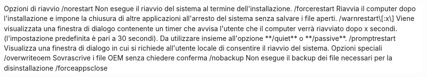 <th colspan="2">
Opzioni di riavvio
</th>
</tr>
<tr class="alternateRow">
<td style="border:1px solid black;">
/norestart
</td>
<td style="border:1px solid black;">
Non esegue il riavvio del sistema al termine dell'installazione.
</td>
</tr>
<tr>
<td style="border:1px solid black;">
/forcerestart
</td>
<td style="border:1px solid black;">
Riavvia il computer dopo l'installazione e impone la chiusura di altre applicazioni all'arresto del sistema senza salvare i file aperti.
</td>
</tr>
<tr class="alternateRow">
<td style="border:1px solid black;">
/warnrestart\[:x\]
</td>
<td style="border:1px solid black;">
Viene visualizzata una finestra di dialogo contenente un timer che avvisa l'utente che il computer verrà riavviato dopo x secondi. (l'impostazione predefinita è pari a 30 secondi). Da utilizzare insieme all'opzione **/quiet** o **/passive**.
</td>
</tr>
<tr>
<td style="border:1px solid black;">
/promptrestart
</td>
<td style="border:1px solid black;">
Visualizza una finestra di dialogo in cui si richiede all'utente locale di consentire il riavvio del sistema.
</td>
</tr>
<tr>
<th colspan="2">
Opzioni speciali
</th>
</tr>
<tr class="alternateRow">
<td style="border:1px solid black;">
/overwriteoem
</td>
<td style="border:1px solid black;">
Sovrascrive i file OEM senza chiedere conferma
</td>
</tr>
<tr>
<td style="border:1px solid black;">
/nobackup
</td>
<td style="border:1px solid black;">
Non esegue il backup dei file necessari per la disinstallazione
</td>
</tr>
<tr class="alternateRow">
<td style="border:1px solid black;">
/forceappsclose